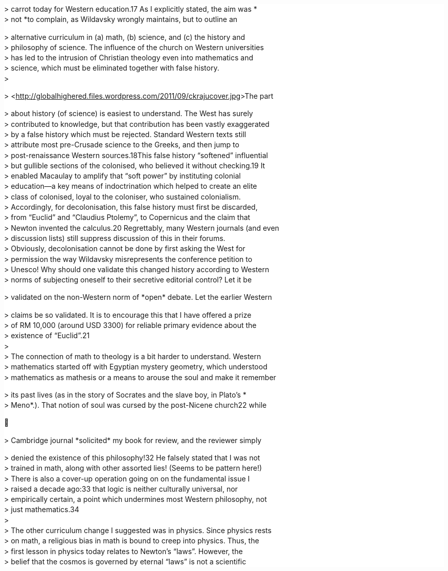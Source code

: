 \> carrot today for Western education.17 As I explicitly stated, the aim was \*  
\> not \*to complain, as Wildavsky wrongly maintains, but to outline an  

\> alternative curriculum in (a) math, (b) science, and (c) the history and  
\> philosophy of science. The influence of the church on Western universities  
\> has led to the intrusion of Christian theology even into mathematics and  
\> science, which must be eliminated together with false history.  
\>  

\> \<<http://globalhighered.files.wordpress.com/2011/09/ckrajucover.jpg>\>The part  

\> about history (of science) is easiest to understand. The West has surely  
\> contributed to knowledge, but that contribution has been vastly exaggerated  
\> by a false history which must be rejected. Standard Western texts still  
\> attribute most pre-Crusade science to the Greeks, and then jump to  
\> post-renaissance Western sources.18This false history “softened” influential  
\> but gullible sections of the colonised, who believed it without checking.19 It  
\> enabled Macaulay to amplify that “soft power” by instituting colonial  
\> education—a key means of indoctrination which helped to create an elite  
\> class of colonised, loyal to the coloniser, who sustained colonialism.  
\> Accordingly, for decolonisation, this false history must first be discarded,  
\> from “Euclid” and “Claudius Ptolemy”, to Copernicus and the claim that  
\> Newton invented the calculus.20 Regrettably, many Western journals (and even  
\> discussion lists) still suppress discussion of this in their forums.  
\> Obviously, decolonisation cannot be done by first asking the West for  
\> permission the way Wildavsky misrepresents the conference petition to  
\> Unesco! Why should one validate this changed history according to Western  
\> norms of subjecting oneself to their secretive editorial control? Let it be  

\> validated on the non-Western norm of \*open\* debate. Let the earlier Western  

\> claims be so validated. It is to encourage this that I have offered a prize  
\> of RM 10,000 (around USD 3300) for reliable primary evidence about the  
\> existence of “Euclid”.21  
\>  
\> The connection of math to theology is a bit harder to understand. Western  
\> mathematics started off with Egyptian mystery geometry, which understood  
\> mathematics as mathesis or a means to arouse the soul and make it remember  

\> its past lives (as in the story of Socrates and the slave boy, in Plato’s \*  
\> Meno\*.). That notion of soul was cursed by the post-Nicene church22 while  



\> Cambridge journal \*solicited\* my book for review, and the reviewer simply  

\> denied the existence of this philosophy!32 He falsely stated that I was not  
\> trained in math, along with other assorted lies! (Seems to be pattern here!)  
\> There is also a cover-up operation going on on the fundamental issue I  
\> raised a decade ago:33 that logic is neither culturally universal, nor  
\> empirically certain, a point which undermines most Western philosophy, not  
\> just mathematics.34  
\>  
\> The other curriculum change I suggested was in physics. Since physics rests  
\> on math, a religious bias in math is bound to creep into physics. Thus, the  
\> first lesson in physics today relates to Newton’s “laws”. However, the  
\> belief that the cosmos is governed by eternal “laws” is not a scientific  
